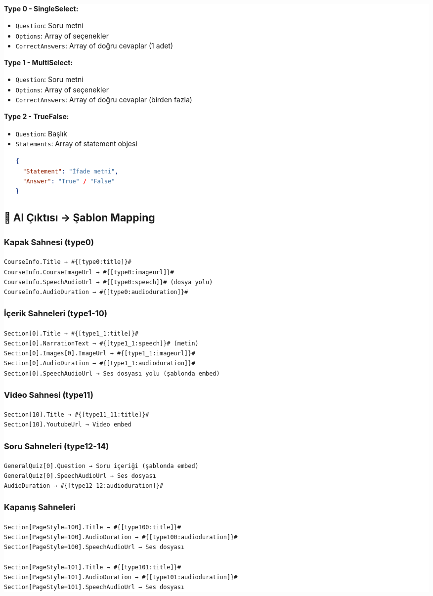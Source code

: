 **Type 0 - SingleSelect:**
- `Question`: Soru metni
- `Options`: Array of seçenekler
- `CorrectAnswers`: Array of doğru cevaplar (1 adet)

**Type 1 - MultiSelect:**
- `Question`: Soru metni
- `Options`: Array of seçenekler
- `CorrectAnswers`: Array of doğru cevaplar (birden fazla)

**Type 2 - TrueFalse:**
- `Question`: Başlık
- `Statements`: Array of statement objesi
  ```json
  {
    "Statement": "İfade metni",
    "Answer": "True" / "False"
  }
  ```

## 🔗 AI Çıktısı → Şablon Mapping

### Kapak Sahnesi (type0)
```
CourseInfo.Title → #{[type0:title]}#
CourseInfo.CourseImageUrl → #{[type0:imageurl]}#
CourseInfo.SpeechAudioUrl → #{[type0:speech]}# (dosya yolu)
CourseInfo.AudioDuration → #{[type0:audioduration]}#
```

### İçerik Sahneleri (type1-10)
```
Section[0].Title → #{[type1_1:title]}#
Section[0].NarrationText → #{[type1_1:speech]}# (metin)
Section[0].Images[0].ImageUrl → #{[type1_1:imageurl]}#
Section[0].AudioDuration → #{[type1_1:audioduration]}#
Section[0].SpeechAudioUrl → Ses dosyası yolu (şablonda embed)
```

### Video Sahnesi (type11)
```
Section[10].Title → #{[type11_11:title]}#
Section[10].YoutubeUrl → Video embed
```

### Soru Sahneleri (type12-14)
```
GeneralQuiz[0].Question → Soru içeriği (şablonda embed)
GeneralQuiz[0].SpeechAudioUrl → Ses dosyası
AudioDuration → #{[type12_12:audioduration]}#
```

### Kapanış Sahneleri
```
Section[PageStyle=100].Title → #{[type100:title]}#
Section[PageStyle=100].AudioDuration → #{[type100:audioduration]}#
Section[PageStyle=100].SpeechAudioUrl → Ses dosyası

Section[PageStyle=101].Title → #{[type101:title]}#
Section[PageStyle=101].AudioDuration → #{[type101:audioduration]}#
Section[PageStyle=101].SpeechAudioUrl → Ses dosyası
```
